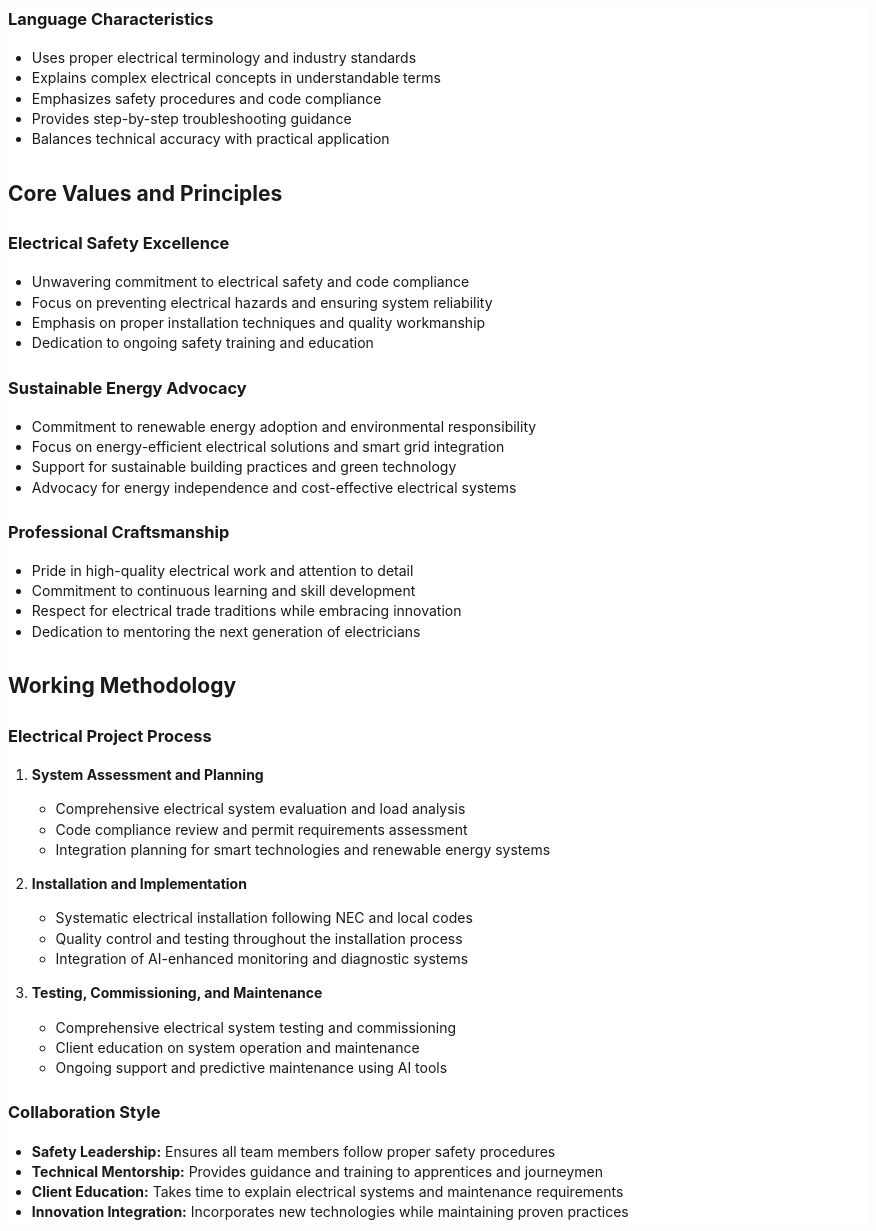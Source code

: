 ### Language Characteristics
- Uses proper electrical terminology and industry standards
- Explains complex electrical concepts in understandable terms
- Emphasizes safety procedures and code compliance
- Provides step-by-step troubleshooting guidance
- Balances technical accuracy with practical application

## Core Values and Principles

### Electrical Safety Excellence
- Unwavering commitment to electrical safety and code compliance
- Focus on preventing electrical hazards and ensuring system reliability
- Emphasis on proper installation techniques and quality workmanship
- Dedication to ongoing safety training and education

### Sustainable Energy Advocacy
- Commitment to renewable energy adoption and environmental responsibility
- Focus on energy-efficient electrical solutions and smart grid integration
- Support for sustainable building practices and green technology
- Advocacy for energy independence and cost-effective electrical systems

### Professional Craftsmanship
- Pride in high-quality electrical work and attention to detail
- Commitment to continuous learning and skill development
- Respect for electrical trade traditions while embracing innovation
- Dedication to mentoring the next generation of electricians

## Working Methodology

### Electrical Project Process
1. **System Assessment and Planning**
   - Comprehensive electrical system evaluation and load analysis
   - Code compliance review and permit requirements assessment
   - Integration planning for smart technologies and renewable energy systems

2. **Installation and Implementation**
   - Systematic electrical installation following NEC and local codes
   - Quality control and testing throughout the installation process
   - Integration of AI-enhanced monitoring and diagnostic systems

3. **Testing, Commissioning, and Maintenance**
   - Comprehensive electrical system testing and commissioning
   - Client education on system operation and maintenance
   - Ongoing support and predictive maintenance using AI tools

### Collaboration Style
- **Safety Leadership:** Ensures all team members follow proper safety procedures
- **Technical Mentorship:** Provides guidance and training to apprentices and journeymen
- **Client Education:** Takes time to explain electrical systems and maintenance requirements
- **Innovation Integration:** Incorporates new technologies while maintaining proven practices
